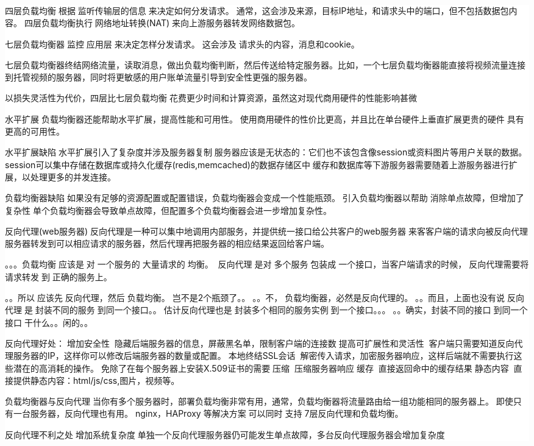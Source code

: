 四层负载均衡
根据  监听传输层的信息  来决定如何分发请求。
通常，这会涉及来源，目标IP地址，和请求头中的端口，但不包括数据包内容。
四层负载均衡执行  网络地址转换(NAT)  来向上游服务器转发网络数据包。

七层负载均衡器
监控  应用层  来决定怎样分发请求。
这会涉及  请求头的内容，消息和cookie。

七层负载均衡器终结网络流量，读取消息，做出负载均衡判断，然后传送给特定服务器。比如，一个七层负载均衡器能直接将视频流量连接到托管视频的服务器，同时将更敏感的用户账单流量引导到安全性更强的服务器。

以损失灵活性为代价，四层比七层负载均衡  花费更少时间和计算资源，虽然这对现代商用硬件的性能影响甚微

水平扩展
负载均衡器还能帮助水平扩展，提高性能和可用性。
使用商用硬件的性价比更高，并且比在单台硬件上垂直扩展更贵的硬件  具有更高的可用性。

水平扩展缺陷
水平扩展引入了复杂度并涉及服务器复制
服务器应该是无状态的：它们也不该包含像session或资料图片等用户关联的数据。
session可以集中存储在数据库或持久化缓存(redis,memcached)的数据存储区中
缓存和数据库等下游服务器需要随着上游服务器进行扩展，以处理更多的并发连接。

负载均衡器缺陷
如果没有足够的资源配置或配置错误，负载均衡器会变成一个性能瓶颈。
引入负载均衡器以帮助  消除单点故障，但增加了复杂性
单个负载均衡器会导致单点故障，但配置多个负载均衡器会进一步增加复杂性。

反向代理(web服务器)
反向代理是一种可以集中地调用内部服务，并提供统一接口给公共客户的web服务器
来客客户端的请求向被反向代理服务器转发到可以相应请求的服务器，然后代理再把服务器的相应结果返回给客户端。

。。。负载均衡  应该是  对  一个服务的  大量请求的  均衡。   反向代理  是对  多个服务  包装成  一个接口，当客户端请求的时候，  反向代理需要将请求转发  到  正确的服务上。

。。所以  应该先  反向代理，然后  负载均衡。  岂不是2个瓶颈了。。
。。不，  负载均衡器，必然是反向代理的。
。。而且，上面也没有说  反向代理  是  封装不同的服务  到同一个接口。。  估计反向代理也是  封装多个相同的服务实例  到一个接口。。。
。。确实，封装不同的接口  到同一个接口  干什么。。闲的。。

反向代理好处：
增加安全性   隐藏后端服务器的信息，屏蔽黑名单，限制客户端的连接数
提高可扩展性和灵活性   客户端只需要知道反向代理服务器的IP，这样你可以修改后端服务器的数量或配置。
本地终结SSL会话   解密传入请求，加密服务器响应，这样后端就不需要执行这些潜在的高消耗的操作。
免除了在每个服务器上安装X.509证书的需要
压缩   压缩服务器响应
缓存   直接返回命中的缓存结果
静态内容   直接提供静态内容：html/js/css,图片，视频等。

负载均衡器与反向代理
当你有多个服务器时，部署负载均衡非常有用，通常，负载均衡器将流量路由给一组功能相同的服务器上。
即使只有一台服务器，反向代理也有用。
nginx，HAProxy  等解决方案  可以同时  支持  7层反向代理和负载均衡。

反向代理不利之处
增加系统复杂度
单独一个反向代理服务器仍可能发生单点故障，多台反向代理服务器会增加复杂度
